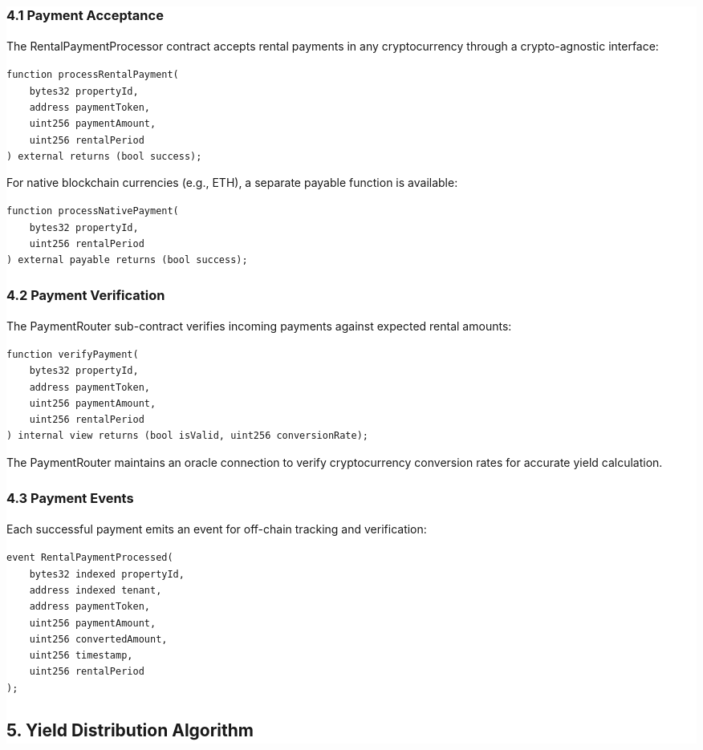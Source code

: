 ### 4.1 Payment Acceptance

The RentalPaymentProcessor contract accepts rental payments in any cryptocurrency through a crypto-agnostic interface:

```solidity
function processRentalPayment(
    bytes32 propertyId,
    address paymentToken,
    uint256 paymentAmount,
    uint256 rentalPeriod
) external returns (bool success);
```

For native blockchain currencies (e.g., ETH), a separate payable function is available:

```solidity
function processNativePayment(
    bytes32 propertyId,
    uint256 rentalPeriod
) external payable returns (bool success);
```

### 4.2 Payment Verification

The PaymentRouter sub-contract verifies incoming payments against expected rental amounts:

```solidity
function verifyPayment(
    bytes32 propertyId,
    address paymentToken,
    uint256 paymentAmount,
    uint256 rentalPeriod
) internal view returns (bool isValid, uint256 conversionRate);
```

The PaymentRouter maintains an oracle connection to verify cryptocurrency conversion rates for accurate yield calculation.

### 4.3 Payment Events

Each successful payment emits an event for off-chain tracking and verification:

```solidity
event RentalPaymentProcessed(
    bytes32 indexed propertyId,
    address indexed tenant,
    address paymentToken,
    uint256 paymentAmount,
    uint256 convertedAmount,
    uint256 timestamp,
    uint256 rentalPeriod
);
```

## 5. Yield Distribution Algorithm
